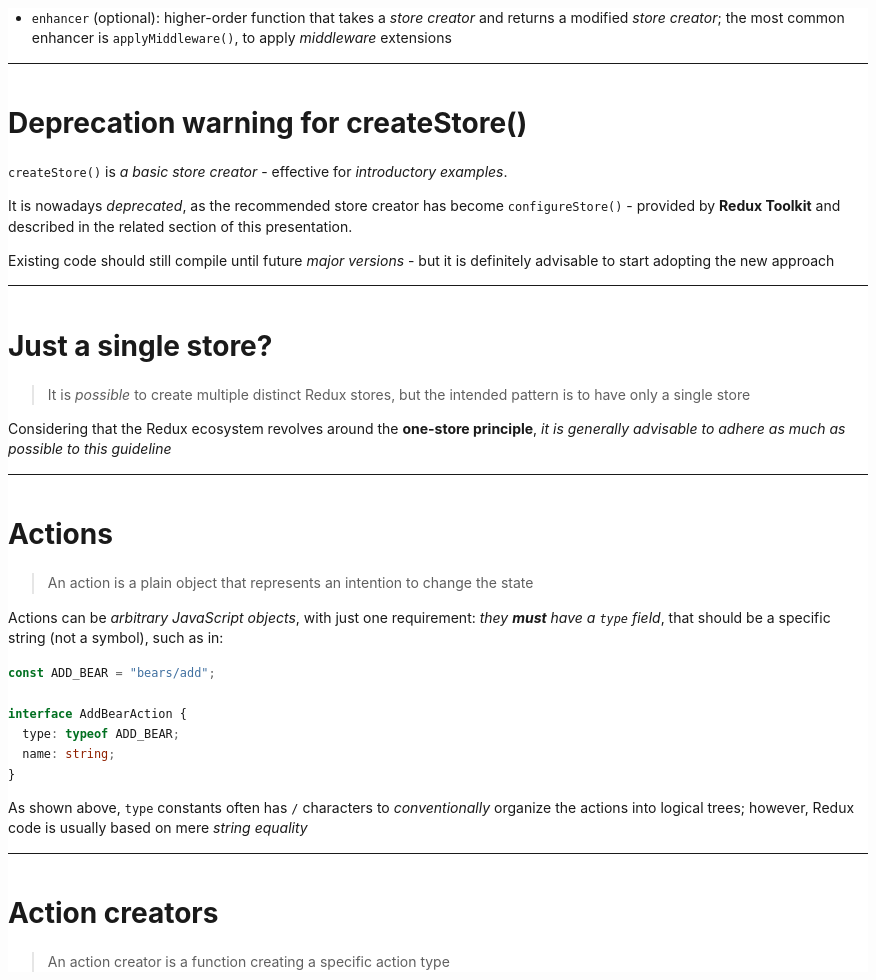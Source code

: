 - `enhancer` (optional): higher-order function that takes a _store creator_ and returns a modified _store creator_; the most common enhancer is `applyMiddleware()`, to apply _middleware_ extensions

---

# Deprecation warning for createStore()

`createStore()` is _a basic store creator_ - effective for _introductory examples_.

It is nowadays _deprecated_, as the recommended store creator has become `configureStore()` - provided by **Redux Toolkit** and described in the related section of this presentation.

Existing code should still compile until future _major versions_ - but it is definitely advisable to start adopting the new approach

---

# Just a single store?

> It is _possible_ to create multiple distinct Redux stores, but the intended pattern is to have only a single store

Considering that the Redux ecosystem revolves around the **one-store principle**, _it is generally advisable to adhere as much as possible to this guideline_

---



# Actions

> An action is a plain object that represents an intention to change the state

Actions can be _arbitrary JavaScript objects_, with just one requirement: _they **must** have a `type` field_, that should be a specific string (not a symbol), such as in:

```typescript
const ADD_BEAR = "bears/add";

interface AddBearAction {
  type: typeof ADD_BEAR;
  name: string;
}
```

As shown above, `type` constants often has `/` characters to _conventionally_ organize the actions into logical trees; however, Redux code is usually based on mere _string equality_

---

# Action creators

> An action creator is a function creating a specific action type
